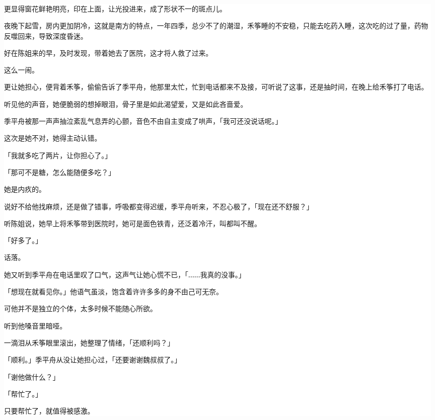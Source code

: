 
更显得窗花鲜艳明亮，印在上面，让光投进来，成了形状不一的斑点儿。


夜晚下起雪，房内更加阴冷，这就是南方的特点，一年四季，总少不了的潮湿，禾筝睡的不安稳，只能去吃药入睡，这次吃的过了量，药物反噬回来，导致深度昏迷。


好在陈姐来的早，及时发现，带着她去了医院，这才将人救了过来。


这么一闹。


更让她担心，便背着禾筝，偷偷告诉了季平舟，他那里太忙，忙到电话都来不及接，可听说了这事，还是抽时间，在晚上给禾筝打了电话。


听见他的声音，她便脆弱的想掉眼泪，骨子里是如此渴望爱，又是如此吝啬爱。


季平舟被那一声声抽泣紊乱气息弄的心颤，音色不由自主变成了哄声，「我可还没说话呢。」


这次是她不对，她得主动认错。


「我就多吃了两片，让你担心了。」


「那可不是糖，怎么能随便多吃？」


她是内疚的。


说好不给他找麻烦，还是做了错事，呼吸都变得迟缓，季平舟听来，不忍心极了，「现在还不舒服？」


听陈姐说，她早上将禾筝带到医院时，她可是面色铁青，还泛着冷汗，叫都叫不醒。


「好多了。」


话落。


她又听到季平舟在电话里叹了口气，这声气让她心慌不已，「……我真的没事。」


「想现在就看见你。」他语气虽淡，饱含着许许多多的身不由己可无奈。


可他并不是独立的个体，太多时候不能随心所欲。


听到他嗓音里暗哑。


一滴泪从禾筝眼里滚出，她整理了情绪，「还顺利吗？」


「顺利。」季平舟从没让她担心过，「还要谢谢魏叔叔了。」


「谢他做什么？」


「帮忙了。」


只要帮忙了，就值得被感激。

